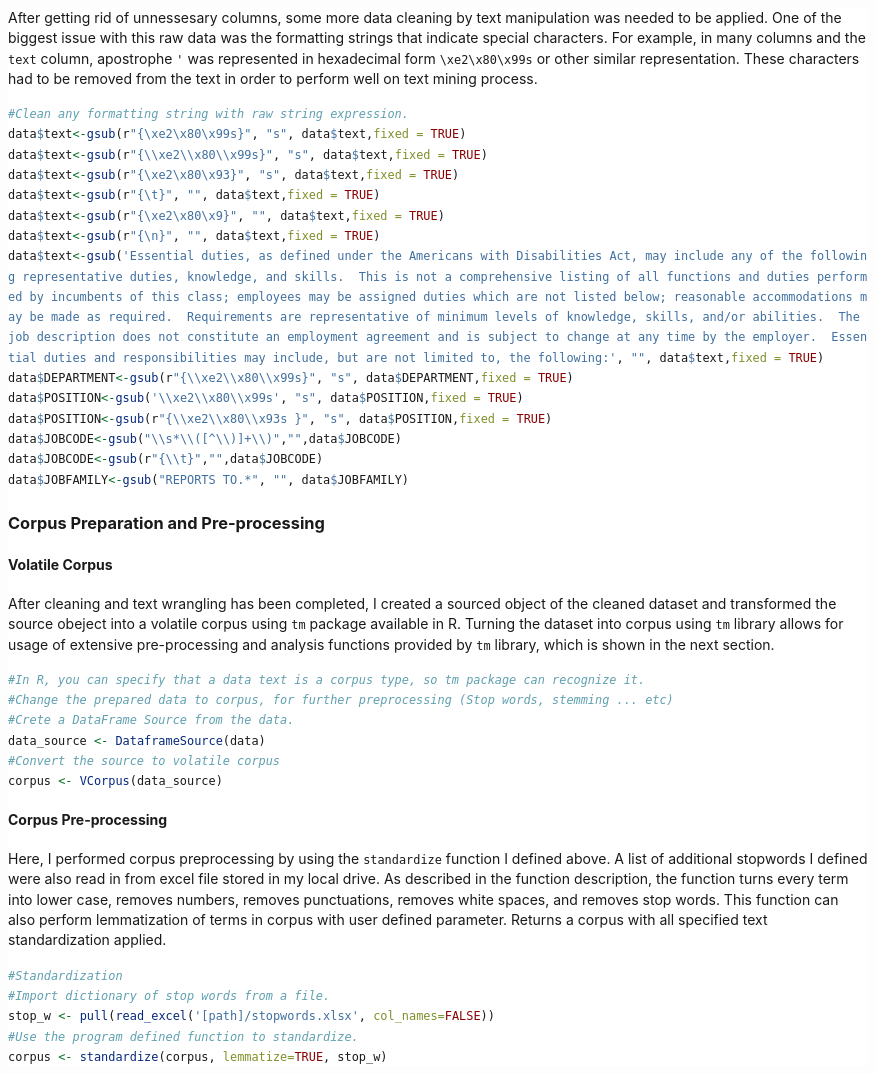 After getting rid of unnessesary columns, some more data cleaning by text manipulation was needed to be applied. One of the biggest issue with this raw data was the formatting strings that indicate special characters. For example, in many columns and the `text` column, apostrophe `'` was represented in hexadecimal form `\xe2\x80\x99s` or other similar representation. These characters had to be removed from the text in order to perform well on text mining process.
```r
#Clean any formatting string with raw string expression.
data$text<-gsub(r"{\xe2\x80\x99s}", "s", data$text,fixed = TRUE)
data$text<-gsub(r"{\\xe2\\x80\\x99s}", "s", data$text,fixed = TRUE)
data$text<-gsub(r"{\xe2\x80\x93}", "s", data$text,fixed = TRUE)
data$text<-gsub(r"{\t}", "", data$text,fixed = TRUE)
data$text<-gsub(r"{\xe2\x80\x9}", "", data$text,fixed = TRUE)
data$text<-gsub(r"{\n}", "", data$text,fixed = TRUE)
data$text<-gsub('Essential duties, as defined under the Americans with Disabilities Act, may include any of the following representative duties, knowledge, and skills.  This is not a comprehensive listing of all functions and duties performed by incumbents of this class; employees may be assigned duties which are not listed below; reasonable accommodations may be made as required.  Requirements are representative of minimum levels of knowledge, skills, and/or abilities.  The job description does not constitute an employment agreement and is subject to change at any time by the employer.  Essential duties and responsibilities may include, but are not limited to, the following:', "", data$text,fixed = TRUE)
data$DEPARTMENT<-gsub(r"{\\xe2\\x80\\x99s}", "s", data$DEPARTMENT,fixed = TRUE)
data$POSITION<-gsub('\\xe2\\x80\\x99s', "s", data$POSITION,fixed = TRUE)
data$POSITION<-gsub(r"{\\xe2\\x80\\x93s }", "s", data$POSITION,fixed = TRUE)
data$JOBCODE<-gsub("\\s*\\([^\\)]+\\)","",data$JOBCODE)
data$JOBCODE<-gsub(r"{\\t}","",data$JOBCODE)
data$JOBFAMILY<-gsub("REPORTS TO.*", "", data$JOBFAMILY)
```

### Corpus Preparation and Pre-processing
#### Volatile Corpus
After cleaning and text wrangling has been completed, I created a sourced object of the cleaned dataset and transformed the source obeject into a volatile corpus using `tm` package available in R. Turning the dataset into corpus using `tm` library allows for usage of extensive pre-processing and analysis functions provided by `tm` library, which is shown in the next section.
```r
#In R, you can specify that a data text is a corpus type, so tm package can recognize it.
#Change the prepared data to corpus, for further preprocessing (Stop words, stemming ... etc)
#Crete a DataFrame Source from the data.
data_source <- DataframeSource(data)
#Convert the source to volatile corpus
corpus <- VCorpus(data_source)
```
#### Corpus Pre-processing
Here, I performed corpus preprocessing by using the `standardize` function I defined above. A list of additional stopwords I defined were also read in from excel file stored in my local drive. As described in the function description, the function turns every term into lower case, removes numbers, removes punctuations, removes white spaces, and removes stop words. This function can also perform lemmatization of terms in corpus with user defined parameter. Returns a corpus with all specified text standardization applied.
```r
#Standardization
#Import dictionary of stop words from a file.
stop_w <- pull(read_excel('[path]/stopwords.xlsx', col_names=FALSE))
#Use the program defined function to standardize.
corpus <- standardize(corpus, lemmatize=TRUE, stop_w)
```
